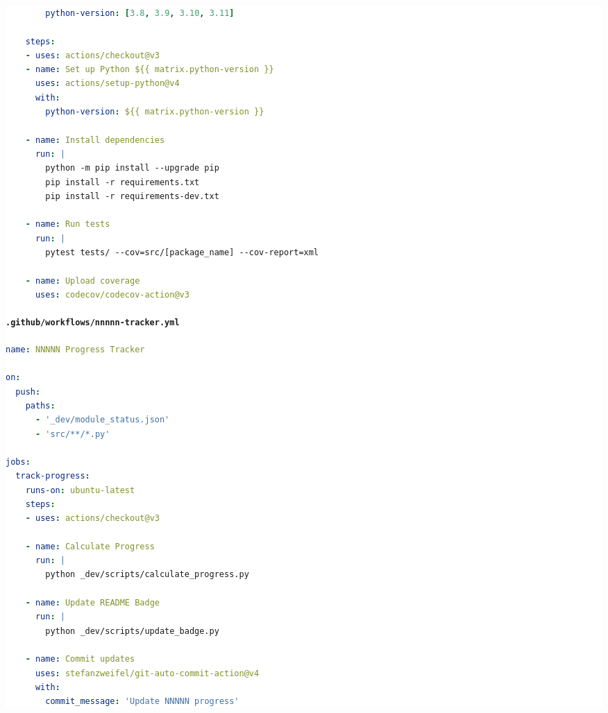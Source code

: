 ```yaml
        python-version: [3.8, 3.9, 3.10, 3.11]
    
    steps:
    - uses: actions/checkout@v3
    - name: Set up Python ${{ matrix.python-version }}
      uses: actions/setup-python@v4
      with:
        python-version: ${{ matrix.python-version }}
    
    - name: Install dependencies
      run: |
        python -m pip install --upgrade pip
        pip install -r requirements.txt
        pip install -r requirements-dev.txt
    
    - name: Run tests
      run: |
        pytest tests/ --cov=src/[package_name] --cov-report=xml
    
    - name: Upload coverage
      uses: codecov/codecov-action@v3
```

#### `.github/workflows/nnnnn-tracker.yml`
```yaml
name: NNNNN Progress Tracker

on:
  push:
    paths:
      - '_dev/module_status.json'
      - 'src/**/*.py'

jobs:
  track-progress:
    runs-on: ubuntu-latest
    steps:
    - uses: actions/checkout@v3
    
    - name: Calculate Progress
      run: |
        python _dev/scripts/calculate_progress.py
    
    - name: Update README Badge
      run: |
        python _dev/scripts/update_badge.py
    
    - name: Commit updates
      uses: stefanzweifel/git-auto-commit-action@v4
      with:
        commit_message: 'Update NNNNN progress'
```

